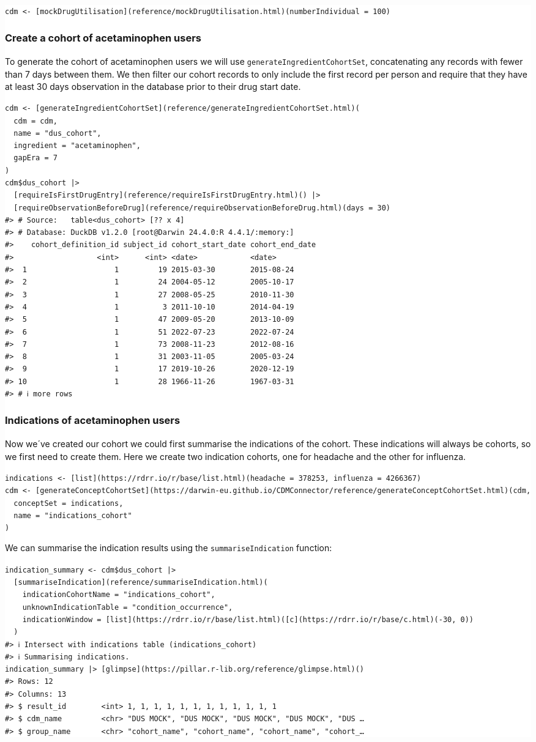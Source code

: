     cdm <- [mockDrugUtilisation](reference/mockDrugUtilisation.html)(numberIndividual = 100)

### Create a cohort of acetaminophen users

To generate the cohort of acetaminophen users we will use `generateIngredientCohortSet`, concatenating any records with fewer than 7 days between them. We then filter our cohort records to only include the first record per person and require that they have at least 30 days observation in the database prior to their drug start date.
    
    
    cdm <- [generateIngredientCohortSet](reference/generateIngredientCohortSet.html)(
      cdm = cdm,
      name = "dus_cohort",
      ingredient = "acetaminophen",
      gapEra = 7
    )
    cdm$dus_cohort |>
      [requireIsFirstDrugEntry](reference/requireIsFirstDrugEntry.html)() |>
      [requireObservationBeforeDrug](reference/requireObservationBeforeDrug.html)(days = 30)
    #> # Source:   table<dus_cohort> [?? x 4]
    #> # Database: DuckDB v1.2.0 [root@Darwin 24.4.0:R 4.4.1/:memory:]
    #>    cohort_definition_id subject_id cohort_start_date cohort_end_date
    #>                   <int>      <int> <date>            <date>         
    #>  1                    1         19 2015-03-30        2015-08-24     
    #>  2                    1         24 2004-05-12        2005-10-17     
    #>  3                    1         27 2008-05-25        2010-11-30     
    #>  4                    1          3 2011-10-10        2014-04-19     
    #>  5                    1         47 2009-05-20        2013-10-09     
    #>  6                    1         51 2022-07-23        2022-07-24     
    #>  7                    1         73 2008-11-23        2012-08-16     
    #>  8                    1         31 2003-11-05        2005-03-24     
    #>  9                    1         17 2019-10-26        2020-12-19     
    #> 10                    1         28 1966-11-26        1967-03-31     
    #> # ℹ more rows

### Indications of acetaminophen users

Now we´ve created our cohort we could first summarise the indications of the cohort. These indications will always be cohorts, so we first need to create them. Here we create two indication cohorts, one for headache and the other for influenza.
    
    
    indications <- [list](https://rdrr.io/r/base/list.html)(headache = 378253, influenza = 4266367)
    cdm <- [generateConceptCohortSet](https://darwin-eu.github.io/CDMConnector/reference/generateConceptCohortSet.html)(cdm,
      conceptSet = indications,
      name = "indications_cohort"
    )

We can summarise the indication results using the `summariseIndication` function:
    
    
    indication_summary <- cdm$dus_cohort |>
      [summariseIndication](reference/summariseIndication.html)(
        indicationCohortName = "indications_cohort",
        unknownIndicationTable = "condition_occurrence",
        indicationWindow = [list](https://rdrr.io/r/base/list.html)([c](https://rdrr.io/r/base/c.html)(-30, 0))
      )
    #> ℹ Intersect with indications table (indications_cohort)
    #> ℹ Summarising indications.
    indication_summary |> [glimpse](https://pillar.r-lib.org/reference/glimpse.html)()
    #> Rows: 12
    #> Columns: 13
    #> $ result_id        <int> 1, 1, 1, 1, 1, 1, 1, 1, 1, 1, 1, 1
    #> $ cdm_name         <chr> "DUS MOCK", "DUS MOCK", "DUS MOCK", "DUS MOCK", "DUS …
    #> $ group_name       <chr> "cohort_name", "cohort_name", "cohort_name", "cohort_…